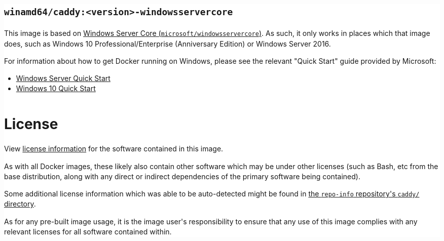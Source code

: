 ## `winamd64/caddy:<version>-windowsservercore`

This image is based on [Windows Server Core (`microsoft/windowsservercore`)](https://hub.docker.com/r/microsoft/windowsservercore/). As such, it only works in places which that image does, such as Windows 10 Professional/Enterprise (Anniversary Edition) or Windows Server 2016.

For information about how to get Docker running on Windows, please see the relevant "Quick Start" guide provided by Microsoft:

-	[Windows Server Quick Start](https://msdn.microsoft.com/en-us/virtualization/windowscontainers/quick_start/quick_start_windows_server)
-	[Windows 10 Quick Start](https://msdn.microsoft.com/en-us/virtualization/windowscontainers/quick_start/quick_start_windows_10)

# License

View [license information](https://github.com/caddyserver/caddy/blob/master/LICENSE) for the software contained in this image.

As with all Docker images, these likely also contain other software which may be under other licenses (such as Bash, etc from the base distribution, along with any direct or indirect dependencies of the primary software being contained).

Some additional license information which was able to be auto-detected might be found in [the `repo-info` repository's `caddy/` directory](https://github.com/docker-library/repo-info/tree/master/repos/caddy).

As for any pre-built image usage, it is the image user's responsibility to ensure that any use of this image complies with any relevant licenses for all software contained within.
